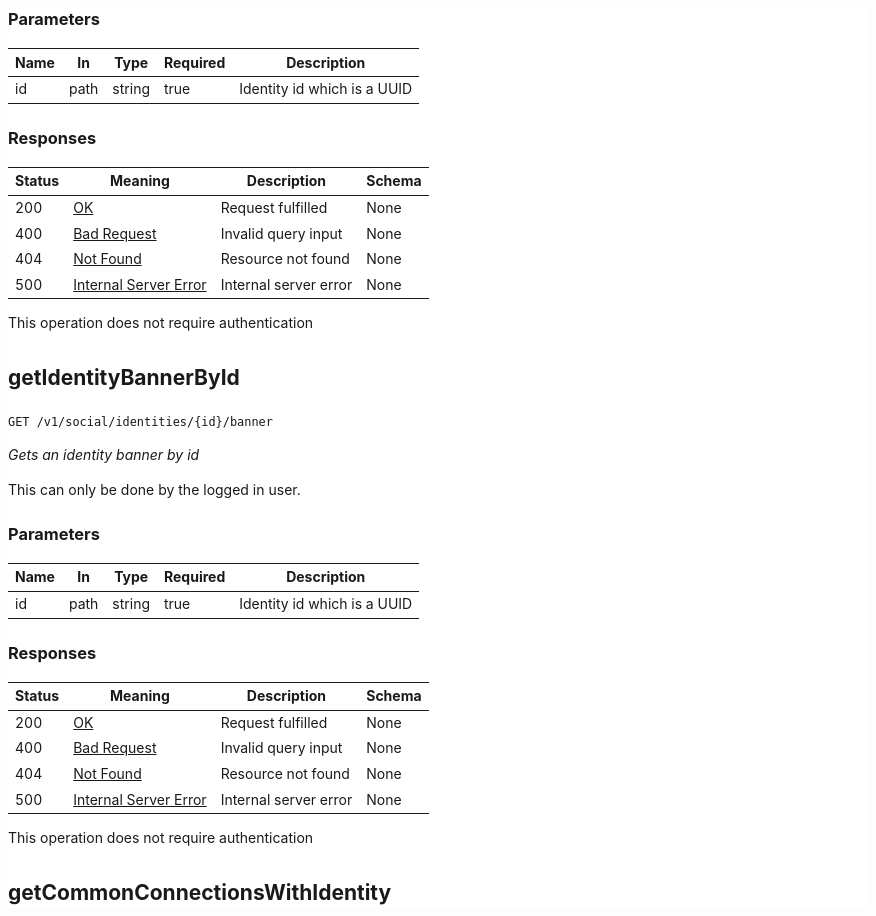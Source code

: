 <h3 id="getidentityavatarbyid-parameters">Parameters</h3>

|Name|In|Type|Required|Description|
|---|---|---|---|---|
|id|path|string|true|Identity id which is a UUID|

<h3 id="getidentityavatarbyid-responses">Responses</h3>

|Status|Meaning|Description|Schema|
|---|---|---|---|
|200|[OK](https://tools.ietf.org/html/rfc7231#section-6.3.1)|Request fulfilled|None|
|400|[Bad Request](https://tools.ietf.org/html/rfc7231#section-6.5.1)|Invalid query input|None|
|404|[Not Found](https://tools.ietf.org/html/rfc7231#section-6.5.4)|Resource not found|None|
|500|[Internal Server Error](https://tools.ietf.org/html/rfc7231#section-6.6.1)|Internal server error|None|

<aside class="success">
This operation does not require authentication
</aside>

## getIdentityBannerById

<a id="opIdgetIdentityBannerById"></a>

`GET /v1/social/identities/{id}/banner`

*Gets an identity banner by id*

This can only be done by the logged in user.

<h3 id="getidentitybannerbyid-parameters">Parameters</h3>

|Name|In|Type|Required|Description|
|---|---|---|---|---|
|id|path|string|true|Identity id which is a UUID|

<h3 id="getidentitybannerbyid-responses">Responses</h3>

|Status|Meaning|Description|Schema|
|---|---|---|---|
|200|[OK](https://tools.ietf.org/html/rfc7231#section-6.3.1)|Request fulfilled|None|
|400|[Bad Request](https://tools.ietf.org/html/rfc7231#section-6.5.1)|Invalid query input|None|
|404|[Not Found](https://tools.ietf.org/html/rfc7231#section-6.5.4)|Resource not found|None|
|500|[Internal Server Error](https://tools.ietf.org/html/rfc7231#section-6.6.1)|Internal server error|None|

<aside class="success">
This operation does not require authentication
</aside>

## getCommonConnectionsWithIdentity
